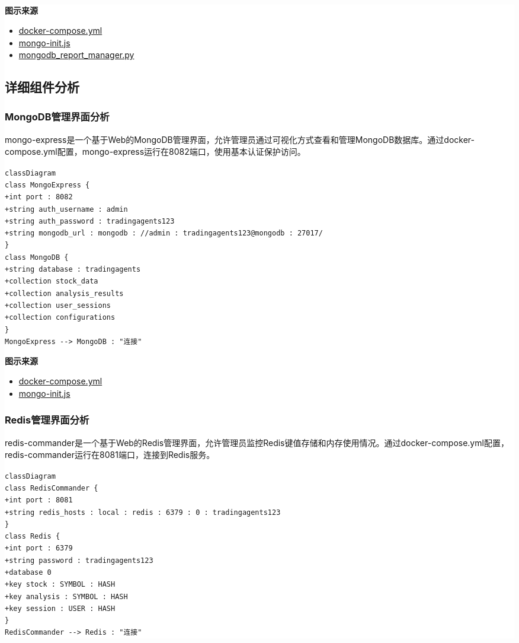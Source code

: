 **图示来源**
- [docker-compose.yml](file://docker-compose.yml)
- [mongo-init.js](file://scripts/docker/mongo-init.js)
- [mongodb_report_manager.py](file://web/utils/mongodb_report_manager.py)

## 详细组件分析

### MongoDB管理界面分析
mongo-express是一个基于Web的MongoDB管理界面，允许管理员通过可视化方式查看和管理MongoDB数据库。通过docker-compose.yml配置，mongo-express运行在8082端口，使用基本认证保护访问。

```mermaid
classDiagram
class MongoExpress {
+int port : 8082
+string auth_username : admin
+string auth_password : tradingagents123
+string mongodb_url : mongodb : //admin : tradingagents123@mongodb : 27017/
}
class MongoDB {
+string database : tradingagents
+collection stock_data
+collection analysis_results
+collection user_sessions
+collection configurations
}
MongoExpress --> MongoDB : "连接"
```

**图示来源**
- [docker-compose.yml](file://docker-compose.yml)
- [mongo-init.js](file://scripts/docker/mongo-init.js)

### Redis管理界面分析
redis-commander是一个基于Web的Redis管理界面，允许管理员监控Redis键值存储和内存使用情况。通过docker-compose.yml配置，redis-commander运行在8081端口，连接到Redis服务。

```mermaid
classDiagram
class RedisCommander {
+int port : 8081
+string redis_hosts : local : redis : 6379 : 0 : tradingagents123
}
class Redis {
+int port : 6379
+string password : tradingagents123
+database 0
+key stock : SYMBOL : HASH
+key analysis : SYMBOL : HASH
+key session : USER : HASH
}
RedisCommander --> Redis : "连接"
```
